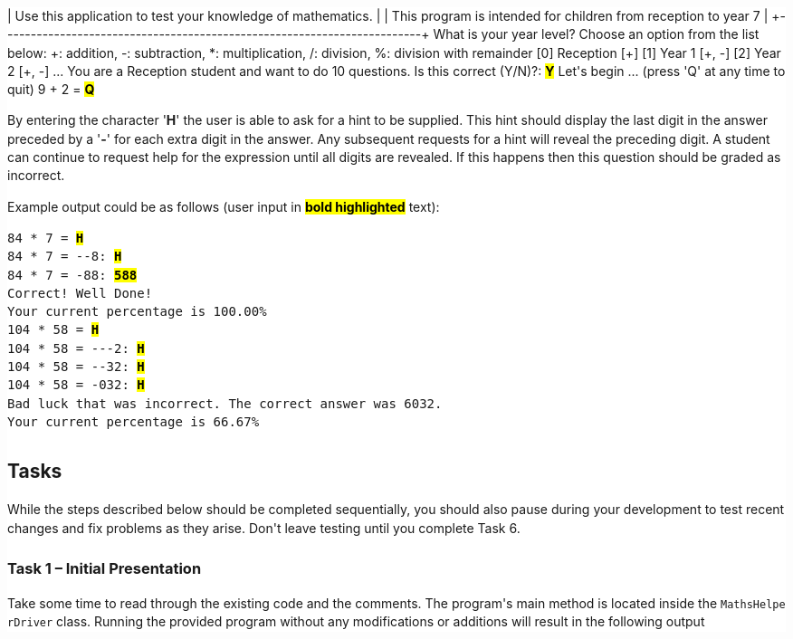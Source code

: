 |       Use this application to test your knowledge of mathematics.      |
|      This program is intended for children from reception to year 7    |
+------------------------------------------------------------------------+
What is your year level? Choose an option from the list below:
+: addition, -: subtraction, *: multiplication, /: division, %: division with remainder
[0] Reception [+]
[1] Year 1 [+, -]
[2] Year 2 [+, -]
...
You are a Reception student and want to do 10 questions. Is this correct (Y/N)?: <mark><b>Y</b></mark>
Let's begin ... (press 'Q' at any time to quit)
9 + 2 = <mark><b>Q</b></mark>
</pre>

By entering the character '**H**' the user is able to ask for a hint to be supplied. This hint should display the last
digit in the answer preceded by a '**-**' for each extra digit in the answer. Any subsequent requests for a hint will
reveal the preceding digit. A student can continue to request help for the expression until all digits are revealed. If
this happens then this question should be graded as incorrect.

Example output could be as follows (user input in <mark>**bold highlighted**</mark> text):

<pre>
84 * 7 = <mark><b>H</b></mark>
84 * 7 = --8: <mark><b>H</b></mark>
84 * 7 = -88: <mark><b>588</b></mark>
Correct! Well Done! 
Your current percentage is 100.00%
104 * 58 = <mark><b>H</b></mark>
104 * 58 = ---2: <mark><b>H</b></mark>
104 * 58 = --32: <mark><b>H</b></mark>
104 * 58 = -032: <mark><b>H</b></mark>
Bad luck that was incorrect. The correct answer was 6032.
Your current percentage is 66.67%
</pre>

## Tasks

While the steps described below should be completed sequentially, you should also pause during your development to test
recent changes and fix problems as they arise. Don't leave testing until you complete Task 6.

### Task 1 – Initial Presentation

Take some time to read through the existing code and the comments. 
The program's main method is located inside the `MathsHelperDriver` class. 
Running the provided program without any modifications or additions will result in the following output
